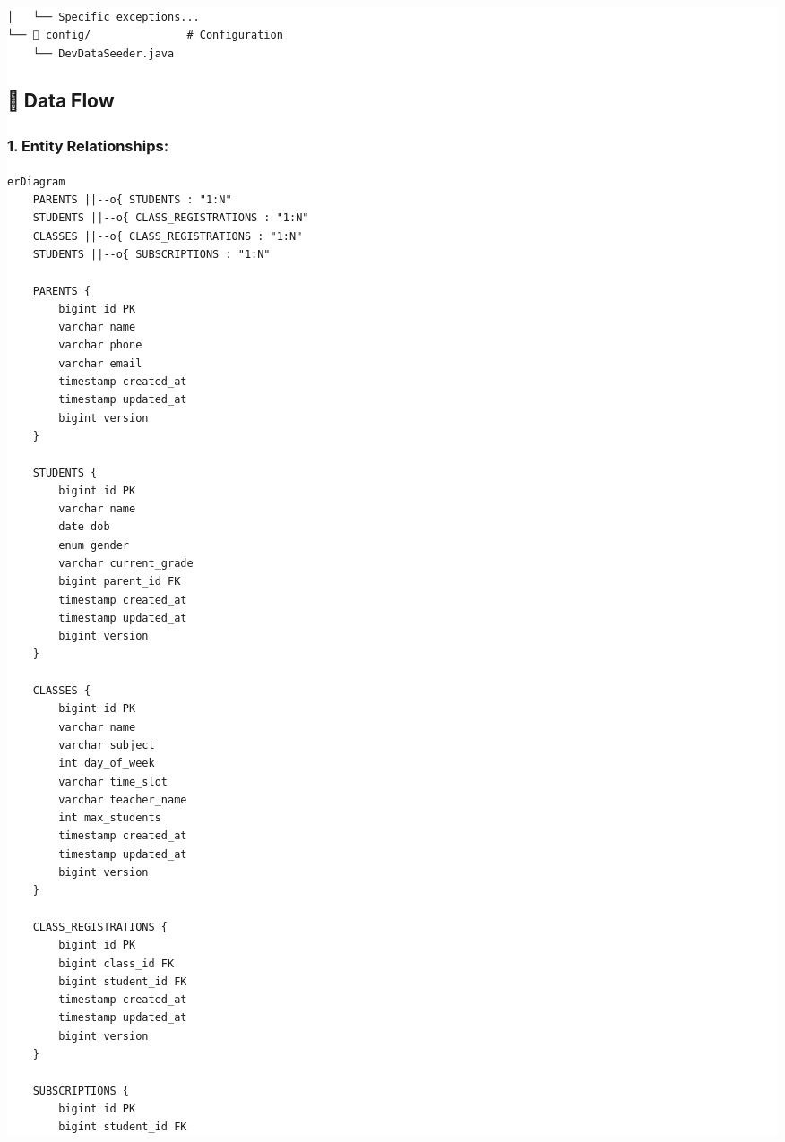 ```
│   └── Specific exceptions...
└── 📁 config/               # Configuration
    └── DevDataSeeder.java
```

## **🔄 Data Flow**

### **1. Entity Relationships:**
```mermaid
erDiagram
    PARENTS ||--o{ STUDENTS : "1:N"
    STUDENTS ||--o{ CLASS_REGISTRATIONS : "1:N"
    CLASSES ||--o{ CLASS_REGISTRATIONS : "1:N"
    STUDENTS ||--o{ SUBSCRIPTIONS : "1:N"
    
    PARENTS {
        bigint id PK
        varchar name
        varchar phone
        varchar email
        timestamp created_at
        timestamp updated_at
        bigint version
    }
    
    STUDENTS {
        bigint id PK
        varchar name
        date dob
        enum gender
        varchar current_grade
        bigint parent_id FK
        timestamp created_at
        timestamp updated_at
        bigint version
    }
    
    CLASSES {
        bigint id PK
        varchar name
        varchar subject
        int day_of_week
        varchar time_slot
        varchar teacher_name
        int max_students
        timestamp created_at
        timestamp updated_at
        bigint version
    }
    
    CLASS_REGISTRATIONS {
        bigint id PK
        bigint class_id FK
        bigint student_id FK
        timestamp created_at
        timestamp updated_at
        bigint version
    }
    
    SUBSCRIPTIONS {
        bigint id PK
        bigint student_id FK
```